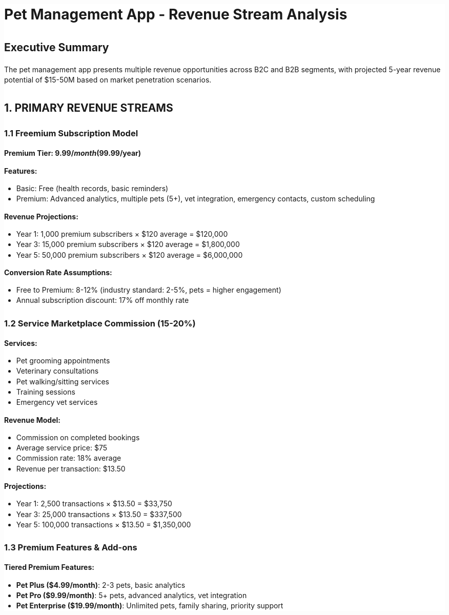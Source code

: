 # Pet Management App - Revenue Stream Analysis

## Executive Summary

The pet management app presents multiple revenue opportunities across B2C and B2B segments, with projected 5-year revenue potential of $15-50M based on market penetration scenarios.

## 1. PRIMARY REVENUE STREAMS

### 1.1 Freemium Subscription Model
**Premium Tier: $9.99/month ($99.99/year)**

**Features:**
- Basic: Free (health records, basic reminders)
- Premium: Advanced analytics, multiple pets (5+), vet integration, emergency contacts, custom scheduling

**Revenue Projections:**
- Year 1: 1,000 premium subscribers × $120 average = $120,000
- Year 3: 15,000 premium subscribers × $120 average = $1,800,000
- Year 5: 50,000 premium subscribers × $120 average = $6,000,000

**Conversion Rate Assumptions:**
- Free to Premium: 8-12% (industry standard: 2-5%, pets = higher engagement)
- Annual subscription discount: 17% off monthly rate

### 1.2 Service Marketplace Commission (15-20%)
**Services:**
- Pet grooming appointments
- Veterinary consultations
- Pet walking/sitting services
- Training sessions
- Emergency vet services

**Revenue Model:**
- Commission on completed bookings
- Average service price: $75
- Commission rate: 18% average
- Revenue per transaction: $13.50

**Projections:**
- Year 1: 2,500 transactions × $13.50 = $33,750
- Year 3: 25,000 transactions × $13.50 = $337,500
- Year 5: 100,000 transactions × $13.50 = $1,350,000

### 1.3 Premium Features & Add-ons
**Tiered Premium Features:**
- **Pet Plus ($4.99/month)**: 2-3 pets, basic analytics
- **Pet Pro ($9.99/month)**: 5+ pets, advanced analytics, vet integration
- **Pet Enterprise ($19.99/month)**: Unlimited pets, family sharing, priority support
